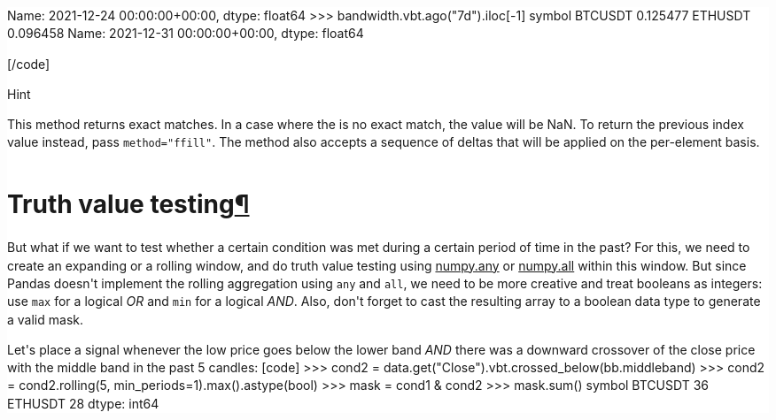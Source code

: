  [](https://vectorbt.pro/pvt_7a467f6b/tutorials/signal-development/generation/#__codelineno-22-14)Name: 2021-12-24 00:00:00+00:00, dtype: float64
 [](https://vectorbt.pro/pvt_7a467f6b/tutorials/signal-development/generation/#__codelineno-22-15)
 [](https://vectorbt.pro/pvt_7a467f6b/tutorials/signal-development/generation/#__codelineno-22-16)>>> bandwidth.vbt.ago("7d").iloc[-1]
 [](https://vectorbt.pro/pvt_7a467f6b/tutorials/signal-development/generation/#__codelineno-22-17)symbol
 [](https://vectorbt.pro/pvt_7a467f6b/tutorials/signal-development/generation/#__codelineno-22-18)BTCUSDT 0.125477
 [](https://vectorbt.pro/pvt_7a467f6b/tutorials/signal-development/generation/#__codelineno-22-19)ETHUSDT 0.096458
 [](https://vectorbt.pro/pvt_7a467f6b/tutorials/signal-development/generation/#__codelineno-22-20)Name: 2021-12-31 00:00:00+00:00, dtype: float64
 
[/code]

Hint

This method returns exact matches. In a case where the is no exact match, the value will be NaN. To return the previous index value instead, pass `method="ffill"`. The method also accepts a sequence of deltas that will be applied on the per-element basis.


# Truth value testing[¶](https://vectorbt.pro/pvt_7a467f6b/tutorials/signal-development/generation/#truth-value-testing "Permanent link")

But what if we want to test whether a certain condition was met during a certain period of time in the past? For this, we need to create an expanding or a rolling window, and do truth value testing using [numpy.any](https://numpy.org/doc/stable/reference/generated/numpy.any.html) or [numpy.all](https://numpy.org/doc/stable/reference/generated/numpy.all.html) within this window. But since Pandas doesn't implement the rolling aggregation using `any` and `all`, we need to be more creative and treat booleans as integers: use `max` for a logical _OR_ and `min` for a logical _AND_. Also, don't forget to cast the resulting array to a boolean data type to generate a valid mask.

Let's place a signal whenever the low price goes below the lower band _AND_ there was a downward crossover of the close price with the middle band in the past 5 candles:
[code] 
 [](https://vectorbt.pro/pvt_7a467f6b/tutorials/signal-development/generation/#__codelineno-23-1)>>> cond2 = data.get("Close").vbt.crossed_below(bb.middleband)
 [](https://vectorbt.pro/pvt_7a467f6b/tutorials/signal-development/generation/#__codelineno-23-2)>>> cond2 = cond2.rolling(5, min_periods=1).max().astype(bool)
 [](https://vectorbt.pro/pvt_7a467f6b/tutorials/signal-development/generation/#__codelineno-23-3)
 [](https://vectorbt.pro/pvt_7a467f6b/tutorials/signal-development/generation/#__codelineno-23-4)>>> mask = cond1 & cond2
 [](https://vectorbt.pro/pvt_7a467f6b/tutorials/signal-development/generation/#__codelineno-23-5)>>> mask.sum()
 [](https://vectorbt.pro/pvt_7a467f6b/tutorials/signal-development/generation/#__codelineno-23-6)symbol
 [](https://vectorbt.pro/pvt_7a467f6b/tutorials/signal-development/generation/#__codelineno-23-7)BTCUSDT 36
 [](https://vectorbt.pro/pvt_7a467f6b/tutorials/signal-development/generation/#__codelineno-23-8)ETHUSDT 28
 [](https://vectorbt.pro/pvt_7a467f6b/tutorials/signal-development/generation/#__codelineno-23-9)dtype: int64
 